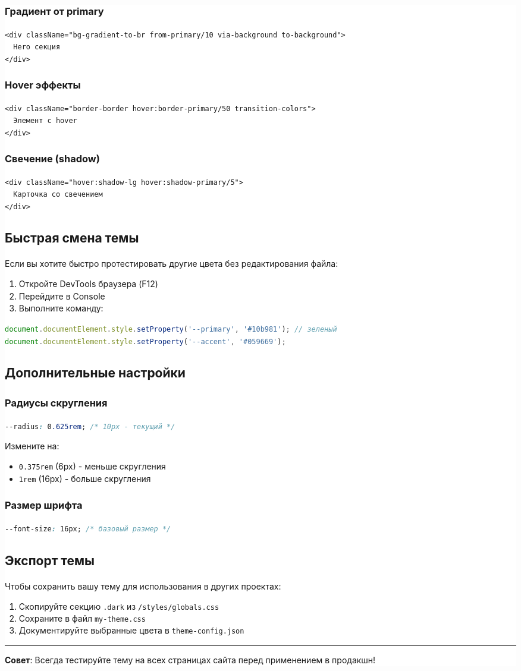 ### Градиент от primary
```tsx
<div className="bg-gradient-to-br from-primary/10 via-background to-background">
  Hero секция
</div>
```

### Hover эффекты
```tsx
<div className="border-border hover:border-primary/50 transition-colors">
  Элемент с hover
</div>
```

### Свечение (shadow)
```tsx
<div className="hover:shadow-lg hover:shadow-primary/5">
  Карточка со свечением
</div>
```

## Быстрая смена темы

Если вы хотите быстро протестировать другие цвета без редактирования файла:

1. Откройте DevTools браузера (F12)
2. Перейдите в Console
3. Выполните команду:
```javascript
document.documentElement.style.setProperty('--primary', '#10b981'); // зеленый
document.documentElement.style.setProperty('--accent', '#059669');
```

## Дополнительные настройки

### Радиусы скругления
```css
--radius: 0.625rem; /* 10px - текущий */
```
Измените на:
- `0.375rem` (6px) - меньше скругления
- `1rem` (16px) - больше скругления

### Размер шрифта
```css
--font-size: 16px; /* базовый размер */
```

## Экспорт темы

Чтобы сохранить вашу тему для использования в других проектах:

1. Скопируйте секцию `.dark` из `/styles/globals.css`
2. Сохраните в файл `my-theme.css`
3. Документируйте выбранные цвета в `theme-config.json`

---

**Совет**: Всегда тестируйте тему на всех страницах сайта перед применением в продакшн!
